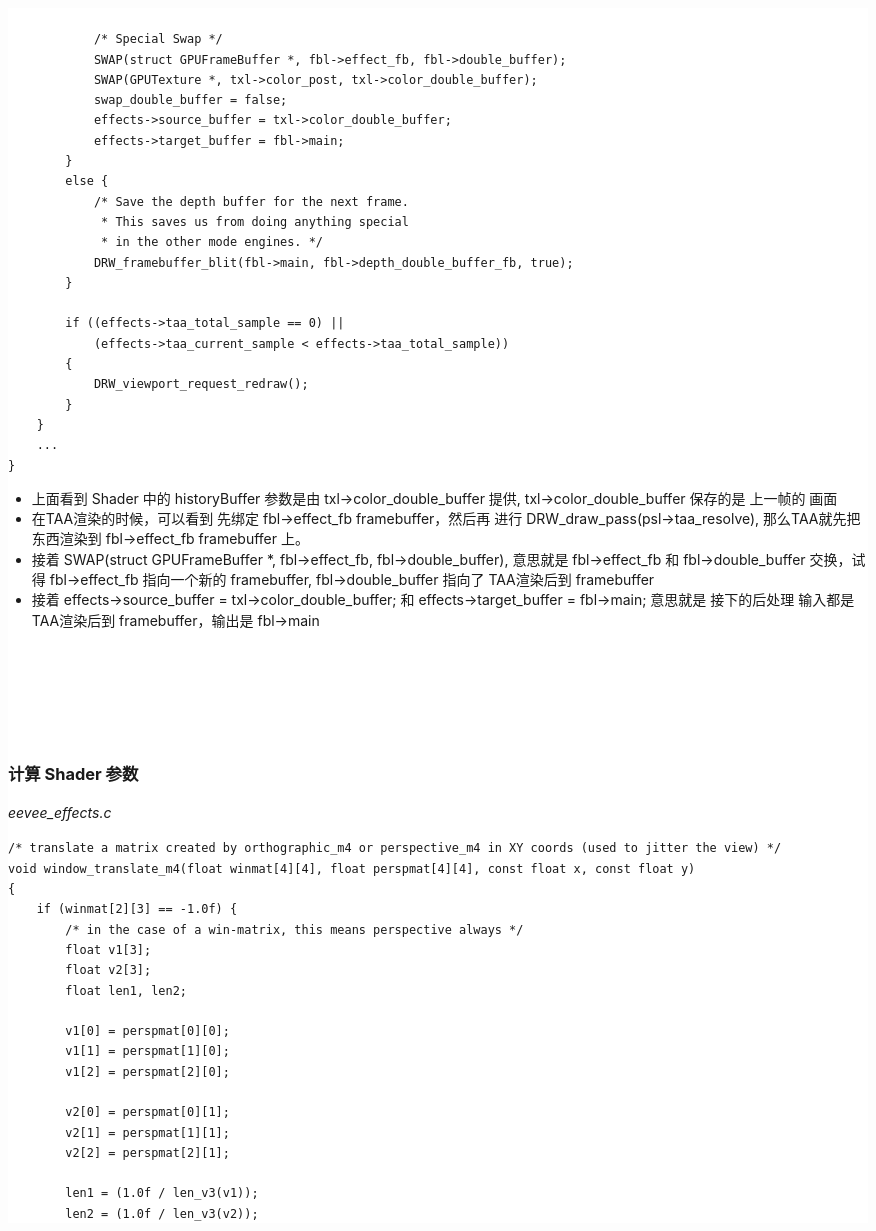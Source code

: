```

			/* Special Swap */
			SWAP(struct GPUFrameBuffer *, fbl->effect_fb, fbl->double_buffer);
			SWAP(GPUTexture *, txl->color_post, txl->color_double_buffer);
			swap_double_buffer = false;
			effects->source_buffer = txl->color_double_buffer;
			effects->target_buffer = fbl->main;
		}
		else {
			/* Save the depth buffer for the next frame.
			 * This saves us from doing anything special
			 * in the other mode engines. */
			DRW_framebuffer_blit(fbl->main, fbl->depth_double_buffer_fb, true);
		}

		if ((effects->taa_total_sample == 0) ||
		    (effects->taa_current_sample < effects->taa_total_sample))
		{
			DRW_viewport_request_redraw();
		}
	}
	...
}
```
>
- 上面看到 Shader 中的 historyBuffer 参数是由 txl->color_double_buffer 提供, txl->color_double_buffer 保存的是 上一帧的 画面
- 在TAA渲染的时候，可以看到 先绑定 fbl->effect_fb framebuffer，然后再 进行 DRW_draw_pass(psl->taa_resolve), 那么TAA就先把东西渲染到 fbl->effect_fb framebuffer 上。
-  接着 SWAP(struct GPUFrameBuffer *, fbl->effect_fb, fbl->double_buffer), 意思就是 fbl->effect_fb 和 fbl->double_buffer 交换，试得 fbl->effect_fb 指向一个新的 framebuffer, fbl->double_buffer 指向了 TAA渲染后到 framebuffer
-  接着 effects->source_buffer = txl->color_double_buffer; 和 effects->target_buffer = fbl->main; 意思就是 接下的后处理 输入都是  TAA渲染后到 framebuffer，输出是 fbl->main

<br><br>



<br><br>


### 计算 Shader 参数
*eevee_effects.c*
```
/* translate a matrix created by orthographic_m4 or perspective_m4 in XY coords (used to jitter the view) */
void window_translate_m4(float winmat[4][4], float perspmat[4][4], const float x, const float y)
{
	if (winmat[2][3] == -1.0f) {
		/* in the case of a win-matrix, this means perspective always */
		float v1[3];
		float v2[3];
		float len1, len2;

		v1[0] = perspmat[0][0];
		v1[1] = perspmat[1][0];
		v1[2] = perspmat[2][0];

		v2[0] = perspmat[0][1];
		v2[1] = perspmat[1][1];
		v2[2] = perspmat[2][1];

		len1 = (1.0f / len_v3(v1));
		len2 = (1.0f / len_v3(v2));

```